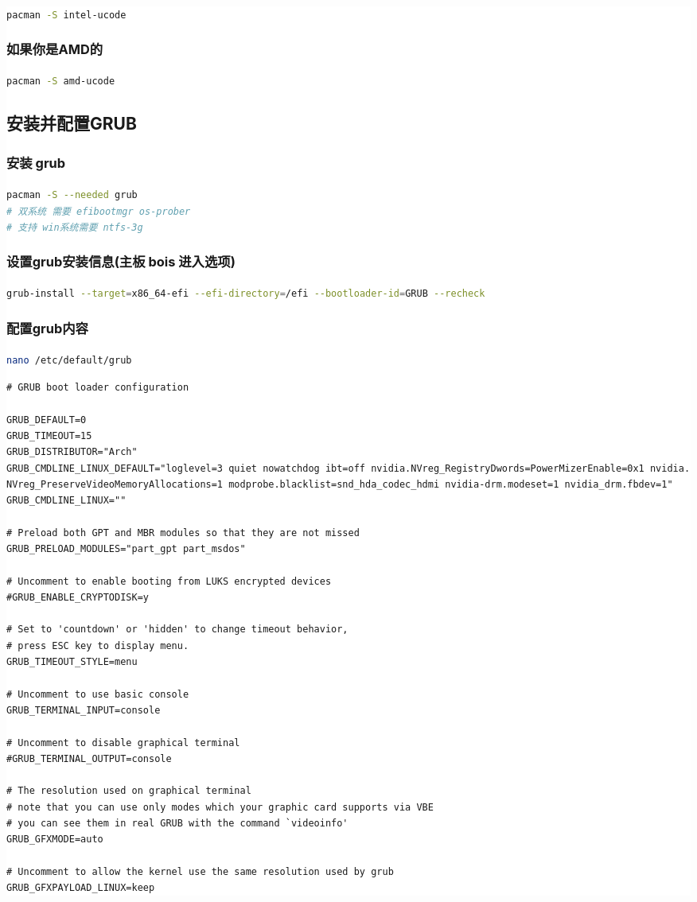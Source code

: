 ```bash
pacman -S intel-ucode
```

### 如果你是AMD的

```bash
pacman -S amd-ucode
```

## 安装并配置GRUB

### 安装 grub

```bash
pacman -S --needed grub
# 双系统 需要 efibootmgr os-prober
# 支持 win系统需要 ntfs-3g
```

### 设置grub安装信息(主板 bois 进入选项)

```bash
grub-install --target=x86_64-efi --efi-directory=/efi --bootloader-id=GRUB --recheck
```

### 配置grub内容

```bash
nano /etc/default/grub
```

```
# GRUB boot loader configuration

GRUB_DEFAULT=0
GRUB_TIMEOUT=15
GRUB_DISTRIBUTOR="Arch"
GRUB_CMDLINE_LINUX_DEFAULT="loglevel=3 quiet nowatchdog ibt=off nvidia.NVreg_RegistryDwords=PowerMizerEnable=0x1 nvidia.NVreg_PreserveVideoMemoryAllocations=1 modprobe.blacklist=snd_hda_codec_hdmi nvidia-drm.modeset=1 nvidia_drm.fbdev=1"
GRUB_CMDLINE_LINUX=""

# Preload both GPT and MBR modules so that they are not missed
GRUB_PRELOAD_MODULES="part_gpt part_msdos"

# Uncomment to enable booting from LUKS encrypted devices
#GRUB_ENABLE_CRYPTODISK=y

# Set to 'countdown' or 'hidden' to change timeout behavior,
# press ESC key to display menu.
GRUB_TIMEOUT_STYLE=menu

# Uncomment to use basic console
GRUB_TERMINAL_INPUT=console

# Uncomment to disable graphical terminal
#GRUB_TERMINAL_OUTPUT=console

# The resolution used on graphical terminal
# note that you can use only modes which your graphic card supports via VBE
# you can see them in real GRUB with the command `videoinfo'
GRUB_GFXMODE=auto

# Uncomment to allow the kernel use the same resolution used by grub
GRUB_GFXPAYLOAD_LINUX=keep
```
